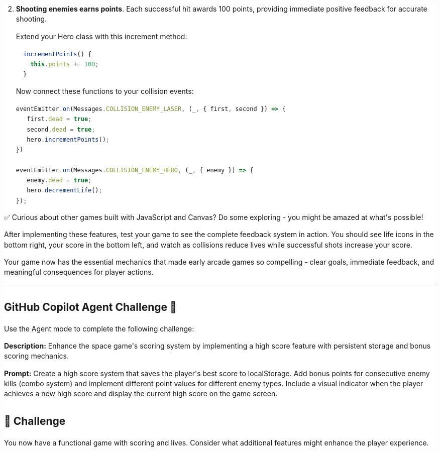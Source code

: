    2. **Shooting enemies earns points**. Each successful hit awards 100 points, providing immediate positive feedback for accurate shooting.

      Extend your Hero class with this increment method:
    
        ```javascript
          incrementPoints() {
            this.points += 100;
          }
        ```

        Now connect these functions to your collision events:

        ```javascript
        eventEmitter.on(Messages.COLLISION_ENEMY_LASER, (_, { first, second }) => {
           first.dead = true;
           second.dead = true;
           hero.incrementPoints();
        })

        eventEmitter.on(Messages.COLLISION_ENEMY_HERO, (_, { enemy }) => {
           enemy.dead = true;
           hero.decrementLife();
        });
        ```

✅ Curious about other games built with JavaScript and Canvas? Do some exploring - you might be amazed at what's possible!

After implementing these features, test your game to see the complete feedback system in action. You should see life icons in the bottom right, your score in the bottom left, and watch as collisions reduce lives while successful shots increase your score.

Your game now has the essential mechanics that made early arcade games so compelling - clear goals, immediate feedback, and meaningful consequences for player actions.

---

## GitHub Copilot Agent Challenge 🚀

Use the Agent mode to complete the following challenge:

**Description:** Enhance the space game's scoring system by implementing a high score feature with persistent storage and bonus scoring mechanics.

**Prompt:** Create a high score system that saves the player's best score to localStorage. Add bonus points for consecutive enemy kills (combo system) and implement different point values for different enemy types. Include a visual indicator when the player achieves a new high score and display the current high score on the game screen.



## 🚀 Challenge

You now have a functional game with scoring and lives. Consider what additional features might enhance the player experience.
